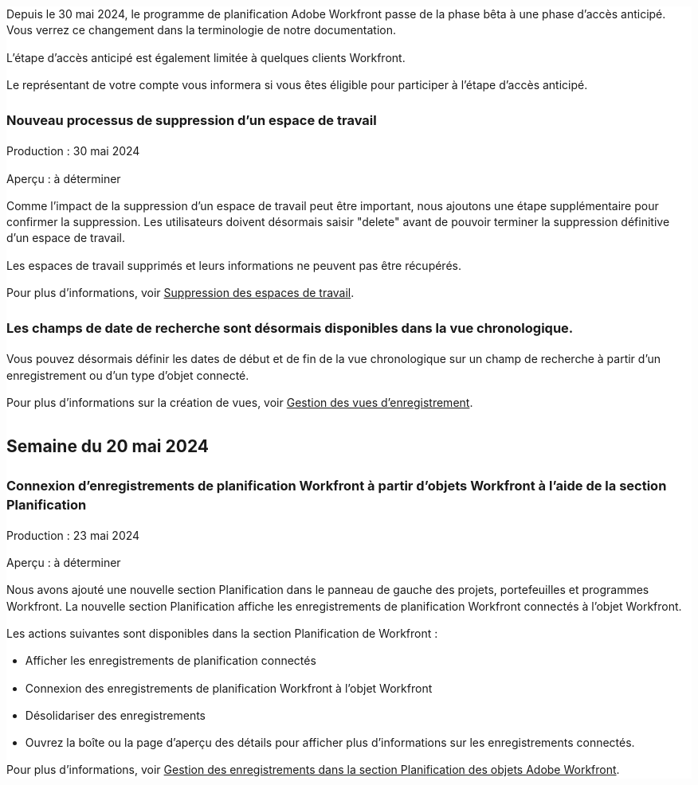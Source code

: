 Depuis le 30 mai 2024, le programme de planification Adobe Workfront passe de la phase bêta à une phase d’accès anticipé. Vous verrez ce changement dans la terminologie de notre documentation.

L’étape d’accès anticipé est également limitée à quelques clients Workfront.

Le représentant de votre compte vous informera si vous êtes éligible pour participer à l’étape d’accès anticipé.

### Nouveau processus de suppression d’un espace de travail

Production : 30 mai 2024

Aperçu : à déterminer

Comme l’impact de la suppression d’un espace de travail peut être important, nous ajoutons une étape supplémentaire pour confirmer la suppression. Les utilisateurs doivent désormais saisir &quot;delete&quot; avant de pouvoir terminer la suppression définitive d’un espace de travail.

Les espaces de travail supprimés et leurs informations ne peuvent pas être récupérés.

Pour plus d’informations, voir [Suppression des espaces de travail](/help/quicksilver/maestro/architecture/delete-workspaces.md).

### Les champs de date de recherche sont désormais disponibles dans la vue chronologique.

Vous pouvez désormais définir les dates de début et de fin de la vue chronologique sur un champ de recherche à partir d’un enregistrement ou d’un type d’objet connecté.

Pour plus d’informations sur la création de vues, voir [Gestion des vues d’enregistrement](/help/quicksilver/maestro/views/manage-record-views.md).

## Semaine du 20 mai 2024

### Connexion d’enregistrements de planification Workfront à partir d’objets Workfront à l’aide de la section Planification

Production : 23 mai 2024

Aperçu : à déterminer

Nous avons ajouté une nouvelle section Planification dans le panneau de gauche des projets, portefeuilles et programmes Workfront. La nouvelle section Planification affiche les enregistrements de planification Workfront connectés à l’objet Workfront.

Les actions suivantes sont disponibles dans la section Planification de Workfront :

* Afficher les enregistrements de planification connectés

* Connexion des enregistrements de planification Workfront à l’objet Workfront

* Désolidariser des enregistrements

* Ouvrez la boîte ou la page d’aperçu des détails pour afficher plus d’informations sur les enregistrements connectés.

Pour plus d’informations, voir [Gestion des enregistrements dans la section Planification des objets Adobe Workfront](/help/quicksilver/maestro/records/manage-records-in-planning-section.md).

